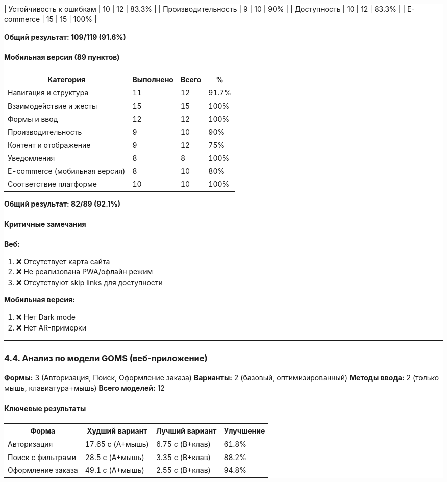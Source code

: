 | Устойчивость к ошибкам   | 10                 | 12         | 83.3% |
| Производительность         | 9                  | 10         | 90%   |
| Доступность                       | 10                 | 12         | 83.3% |
| E-commerce                                   | 15                 | 15         | 100%  |

**Общий результат: 109/119 (91.6%)**

#### Мобильная версия (89 пунктов)

| Категория                          | Выполнено | Всего | %     |
| ------------------------------------------- | ------------------ | ---------- | ----- |
| Навигация и структура    | 11                 | 12         | 91.7% |
| Взаимодействие и жесты  | 15                 | 15         | 100%  |
| Формы и ввод                      | 12                 | 12         | 100%  |
| Производительность        | 9                  | 10         | 90%   |
| Контент и отображение    | 9                  | 12         | 75%   |
| Уведомления                      | 8                  | 8          | 100%  |
| E-commerce (мобильная версия)             | 8                  | 10         | 80%   |
| Соответствие платформе | 10                 | 10         | 100%  |

**Общий результат: 82/89 (92.1%)**

#### Критичные замечания

**Веб:**

1. ❌ Отсутствует карта сайта
2. ❌ Не реализована PWA/офлайн режим
3. ❌ Отсутствуют skip links для доступности

**Мобильная версия:**

1. ❌ Нет Dark mode
2. ❌ Нет AR-примерки

---

### 4.4. Анализ по модели GOMS (веб-приложение)

**Формы:** 3 (Авторизация, Поиск, Оформление заказа)
**Варианты:** 2 (базовый, оптимизированный)
**Методы ввода:** 2 (только мышь, клавиатура+мышь)
**Всего моделей:** 12

#### Ключевые результаты

| Форма                        | Худший вариант | Лучший вариант | Улучшение |
| --------------------------------- | --------------------------- | --------------------------- | ------------------ |
| Авторизация            | 17.65 с (A+мышь)       | 6.75 с (B+клав)        | 61.8%              |
| Поиск с фильтрами  | 28.5 с (A+мышь)        | 3.35 с (B+клав)        | 88.2%              |
| Оформление заказа | 49.1 с (A+мышь)        | 2.55 с (B+клав)        | 94.8%              |
